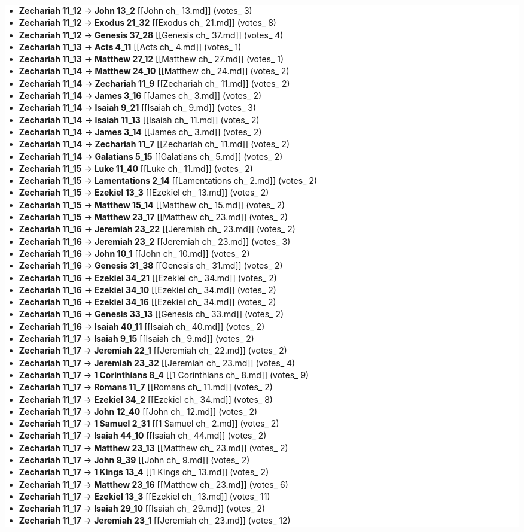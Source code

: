 - **Zechariah 11_12** → **John 13_2** [[John ch_ 13.md]] (votes_ 3)
- **Zechariah 11_12** → **Exodus 21_32** [[Exodus ch_ 21.md]] (votes_ 8)
- **Zechariah 11_12** → **Genesis 37_28** [[Genesis ch_ 37.md]] (votes_ 4)
- **Zechariah 11_13** → **Acts 4_11** [[Acts ch_ 4.md]] (votes_ 1)
- **Zechariah 11_13** → **Matthew 27_12** [[Matthew ch_ 27.md]] (votes_ 1)
- **Zechariah 11_14** → **Matthew 24_10** [[Matthew ch_ 24.md]] (votes_ 2)
- **Zechariah 11_14** → **Zechariah 11_9** [[Zechariah ch_ 11.md]] (votes_ 2)
- **Zechariah 11_14** → **James 3_16** [[James ch_ 3.md]] (votes_ 2)
- **Zechariah 11_14** → **Isaiah 9_21** [[Isaiah ch_ 9.md]] (votes_ 3)
- **Zechariah 11_14** → **Isaiah 11_13** [[Isaiah ch_ 11.md]] (votes_ 2)
- **Zechariah 11_14** → **James 3_14** [[James ch_ 3.md]] (votes_ 2)
- **Zechariah 11_14** → **Zechariah 11_7** [[Zechariah ch_ 11.md]] (votes_ 2)
- **Zechariah 11_14** → **Galatians 5_15** [[Galatians ch_ 5.md]] (votes_ 2)
- **Zechariah 11_15** → **Luke 11_40** [[Luke ch_ 11.md]] (votes_ 2)
- **Zechariah 11_15** → **Lamentations 2_14** [[Lamentations ch_ 2.md]] (votes_ 2)
- **Zechariah 11_15** → **Ezekiel 13_3** [[Ezekiel ch_ 13.md]] (votes_ 2)
- **Zechariah 11_15** → **Matthew 15_14** [[Matthew ch_ 15.md]] (votes_ 2)
- **Zechariah 11_15** → **Matthew 23_17** [[Matthew ch_ 23.md]] (votes_ 2)
- **Zechariah 11_16** → **Jeremiah 23_22** [[Jeremiah ch_ 23.md]] (votes_ 2)
- **Zechariah 11_16** → **Jeremiah 23_2** [[Jeremiah ch_ 23.md]] (votes_ 3)
- **Zechariah 11_16** → **John 10_1** [[John ch_ 10.md]] (votes_ 2)
- **Zechariah 11_16** → **Genesis 31_38** [[Genesis ch_ 31.md]] (votes_ 2)
- **Zechariah 11_16** → **Ezekiel 34_21** [[Ezekiel ch_ 34.md]] (votes_ 2)
- **Zechariah 11_16** → **Ezekiel 34_10** [[Ezekiel ch_ 34.md]] (votes_ 2)
- **Zechariah 11_16** → **Ezekiel 34_16** [[Ezekiel ch_ 34.md]] (votes_ 2)
- **Zechariah 11_16** → **Genesis 33_13** [[Genesis ch_ 33.md]] (votes_ 2)
- **Zechariah 11_16** → **Isaiah 40_11** [[Isaiah ch_ 40.md]] (votes_ 2)
- **Zechariah 11_17** → **Isaiah 9_15** [[Isaiah ch_ 9.md]] (votes_ 2)
- **Zechariah 11_17** → **Jeremiah 22_1** [[Jeremiah ch_ 22.md]] (votes_ 2)
- **Zechariah 11_17** → **Jeremiah 23_32** [[Jeremiah ch_ 23.md]] (votes_ 4)
- **Zechariah 11_17** → **1 Corinthians 8_4** [[1 Corinthians ch_ 8.md]] (votes_ 9)
- **Zechariah 11_17** → **Romans 11_7** [[Romans ch_ 11.md]] (votes_ 2)
- **Zechariah 11_17** → **Ezekiel 34_2** [[Ezekiel ch_ 34.md]] (votes_ 8)
- **Zechariah 11_17** → **John 12_40** [[John ch_ 12.md]] (votes_ 2)
- **Zechariah 11_17** → **1 Samuel 2_31** [[1 Samuel ch_ 2.md]] (votes_ 2)
- **Zechariah 11_17** → **Isaiah 44_10** [[Isaiah ch_ 44.md]] (votes_ 2)
- **Zechariah 11_17** → **Matthew 23_13** [[Matthew ch_ 23.md]] (votes_ 2)
- **Zechariah 11_17** → **John 9_39** [[John ch_ 9.md]] (votes_ 2)
- **Zechariah 11_17** → **1 Kings 13_4** [[1 Kings ch_ 13.md]] (votes_ 2)
- **Zechariah 11_17** → **Matthew 23_16** [[Matthew ch_ 23.md]] (votes_ 6)
- **Zechariah 11_17** → **Ezekiel 13_3** [[Ezekiel ch_ 13.md]] (votes_ 11)
- **Zechariah 11_17** → **Isaiah 29_10** [[Isaiah ch_ 29.md]] (votes_ 2)
- **Zechariah 11_17** → **Jeremiah 23_1** [[Jeremiah ch_ 23.md]] (votes_ 12)
